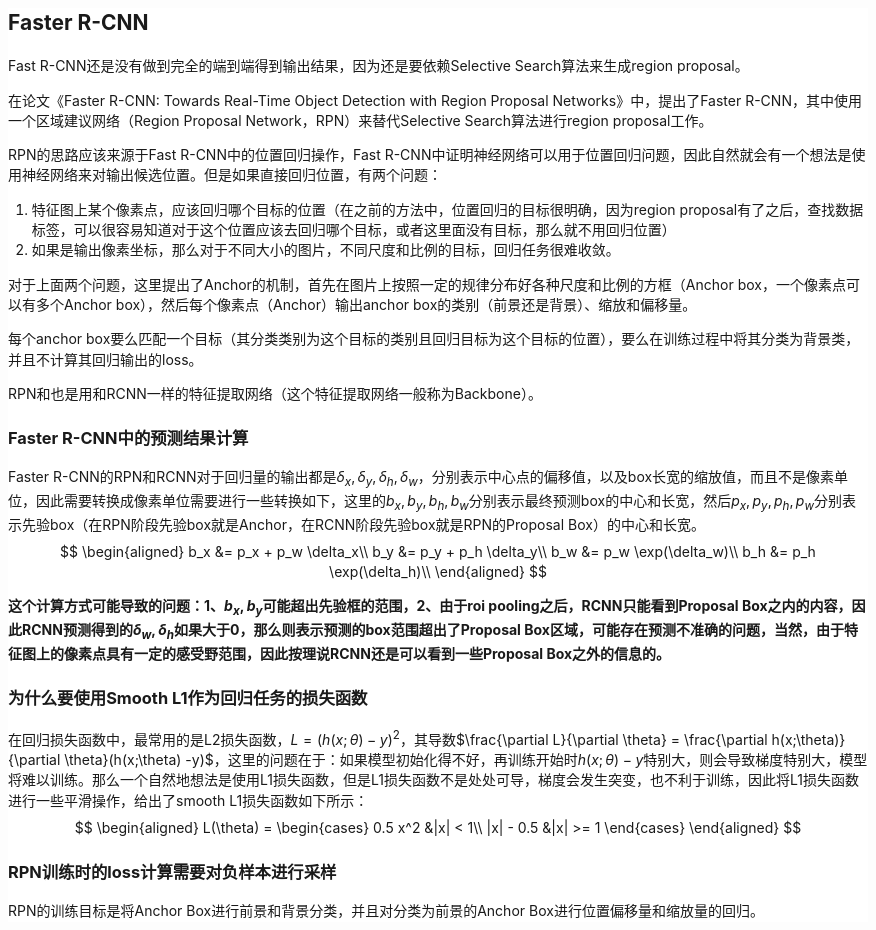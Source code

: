 ## Faster R-CNN
Fast R-CNN还是没有做到完全的端到端得到输出结果，因为还是要依赖Selective Search算法来生成region proposal。

在论文《Faster R-CNN: Towards Real-Time Object Detection with Region Proposal Networks》中，提出了Faster R-CNN，其中使用一个区域建议网络（Region Proposal Network，RPN）来替代Selective Search算法进行region proposal工作。

RPN的思路应该来源于Fast R-CNN中的位置回归操作，Fast R-CNN中证明神经网络可以用于位置回归问题，因此自然就会有一个想法是使用神经网络来对输出候选位置。但是如果直接回归位置，有两个问题：

1. 特征图上某个像素点，应该回归哪个目标的位置（在之前的方法中，位置回归的目标很明确，因为region proposal有了之后，查找数据标签，可以很容易知道对于这个位置应该去回归哪个目标，或者这里面没有目标，那么就不用回归位置）
2. 如果是输出像素坐标，那么对于不同大小的图片，不同尺度和比例的目标，回归任务很难收敛。

对于上面两个问题，这里提出了Anchor的机制，首先在图片上按照一定的规律分布好各种尺度和比例的方框（Anchor box，一个像素点可以有多个Anchor box），然后每个像素点（Anchor）输出anchor box的类别（前景还是背景）、缩放和偏移量。

每个anchor box要么匹配一个目标（其分类类别为这个目标的类别且回归目标为这个目标的位置），要么在训练过程中将其分类为背景类，并且不计算其回归输出的loss。

RPN和也是用和RCNN一样的特征提取网络（这个特征提取网络一般称为Backbone）。

### Faster R-CNN中的预测结果计算
Faster R-CNN的RPN和RCNN对于回归量的输出都是$\delta_x, \delta_y, \delta_h, \delta_w$，分别表示中心点的偏移值，以及box长宽的缩放值，而且不是像素单位，因此需要转换成像素单位需要进行一些转换如下，这里的$b_x, b_y, b_h, b_w$分别表示最终预测box的中心和长宽，然后$p_x, p_y, p_h, p_w$分别表示先验box（在RPN阶段先验box就是Anchor，在RCNN阶段先验box就是RPN的Proposal Box）的中心和长宽。
$$
\begin{aligned}
  b_x &= p_x + p_w \delta_x\\
  b_y &= p_y + p_h \delta_y\\
  b_w &= p_w \exp(\delta_w)\\
  b_h &= p_h \exp(\delta_h)\\
\end{aligned}
$$

**这个计算方式可能导致的问题：1、$b_x,b_y$可能超出先验框的范围，2、由于roi pooling之后，RCNN只能看到Proposal Box之内的内容，因此RCNN预测得到的$\delta_w,\delta_h$如果大于0，那么则表示预测的box范围超出了Proposal Box区域，可能存在预测不准确的问题，当然，由于特征图上的像素点具有一定的感受野范围，因此按理说RCNN还是可以看到一些Proposal Box之外的信息的。**

### 为什么要使用Smooth L1作为回归任务的损失函数
在回归损失函数中，最常用的是L2损失函数，$L = (h(x;\theta) - y) ^ 2$，其导数$\frac{\partial L}{\partial \theta} = \frac{\partial h(x;\theta)}{\partial \theta}(h(x;\theta) -y)$，这里的问题在于：如果模型初始化得不好，再训练开始时$h(x;\theta) - y$特别大，则会导致梯度特别大，模型将难以训练。那么一个自然地想法是使用L1损失函数，但是L1损失函数不是处处可导，梯度会发生突变，也不利于训练，因此将L1损失函数进行一些平滑操作，给出了smooth L1损失函数如下所示：
$$
\begin{aligned}
    L(\theta) = \begin{cases}
        0.5 x^2 &|x| < 1\\
        |x| - 0.5 &|x| >= 1
    \end{cases}
\end{aligned}
$$

### RPN训练时的loss计算需要对负样本进行采样
RPN的训练目标是将Anchor Box进行前景和背景分类，并且对分类为前景的Anchor Box进行位置偏移量和缩放量的回归。
